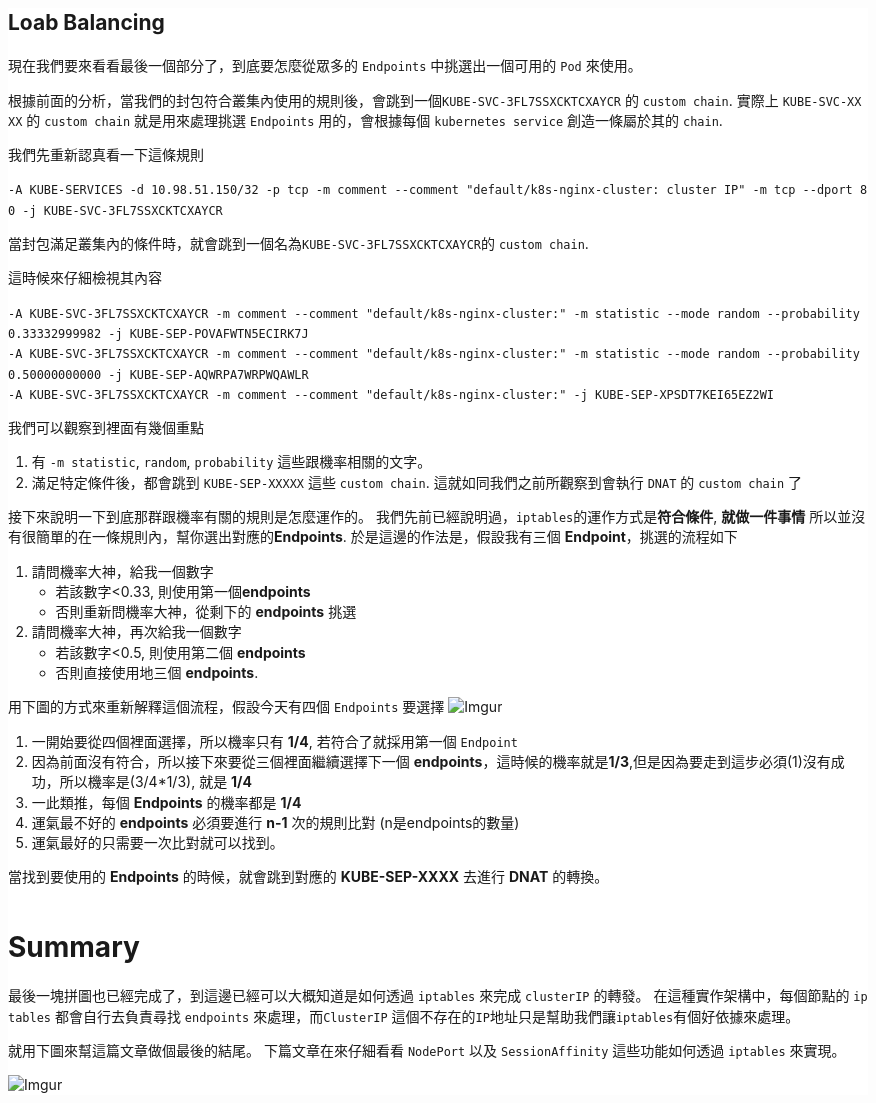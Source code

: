 
## Loab Balancing 
現在我們要來看看最後一個部分了，到底要怎麼從眾多的 `Endpoints` 中挑選出一個可用的 `Pod` 來使用。

根據前面的分析，當我們的封包符合叢集內使用的規則後，會跳到一個`KUBE-SVC-3FL7SSXCKTCXAYCR` 的 `custom chain`.
實際上 `KUBE-SVC-XXXX` 的 `custom chain` 就是用來處理挑選 `Endpoints` 用的，會根據每個 `kubernetes service` 創造一條屬於其的 `chain`.

我們先重新認真看一下這條規則
```bash=
-A KUBE-SERVICES -d 10.98.51.150/32 -p tcp -m comment --comment "default/k8s-nginx-cluster: cluster IP" -m tcp --dport 80 -j KUBE-SVC-3FL7SSXCKTCXAYCR
```

當封包滿足叢集內的條件時，就會跳到一個名為`KUBE-SVC-3FL7SSXCKTCXAYCR`的 `custom chain`.

這時候來仔細檢視其內容

```bash=
-A KUBE-SVC-3FL7SSXCKTCXAYCR -m comment --comment "default/k8s-nginx-cluster:" -m statistic --mode random --probability 0.33332999982 -j KUBE-SEP-POVAFWTN5ECIRK7J
-A KUBE-SVC-3FL7SSXCKTCXAYCR -m comment --comment "default/k8s-nginx-cluster:" -m statistic --mode random --probability 0.50000000000 -j KUBE-SEP-AQWRPA7WRPWQAWLR
-A KUBE-SVC-3FL7SSXCKTCXAYCR -m comment --comment "default/k8s-nginx-cluster:" -j KUBE-SEP-XPSDT7KEI65EZ2WI
```

我們可以觀察到裡面有幾個重點
1. 有 `-m statistic`, `random`, `probability` 這些跟機率相關的文字。
2. 滿足特定條件後，都會跳到 `KUBE-SEP-XXXXX` 這些 `custom chain`. 這就如同我們之前所觀察到會執行 `DNAT` 的 `custom chain` 了

接下來說明一下到底那群跟機率有關的規則是怎麼運作的。
我們先前已經說明過，`iptables`的運作方式是**符合條件**, **就做一件事情**
所以並沒有很簡單的在一條規則內，幫你選出對應的**Endpoints**.
於是這邊的作法是，假設我有三個 **Endpoint**，挑選的流程如下
1. 請問機率大神，給我一個數字
    - 若該數字<0.33, 則使用第一個**endpoints**
    - 否則重新問機率大神，從剩下的 **endpoints** 挑選
3. 請問機率大神，再次給我一個數字
    - 若該數字<0.5, 則使用第二個 **endpoints**
    - 否則直接使用地三個 **endpoints**.

用下圖的方式來重新解釋這個流程，假設今天有四個 `Endpoints` 要選擇
![Imgur](https://i.imgur.com/tpSFwKg.png)
1. 一開始要從四個裡面選擇，所以機率只有 **1/4**, 若符合了就採用第一個 `Endpoint`
2. 因為前面沒有符合，所以接下來要從三個裡面繼續選擇下一個 **endpoints**，這時候的機率就是**1/3**,但是因為要走到這步必須(1)沒有成功，所以機率是(3/4*1/3), 就是 **1/4**
3. 一此類推，每個 **Endpoints** 的機率都是 **1/4**
4. 運氣最不好的 **endpoints** 必須要進行 **n-1** 次的規則比對 (n是endpoints的數量)
5. 運氣最好的只需要一次比對就可以找到。

當找到要使用的 **Endpoints** 的時候，就會跳到對應的 **KUBE-SEP-XXXX** 去進行 **DNAT** 的轉換。


# Summary

最後一塊拼圖也已經完成了，到這邊已經可以大概知道是如何透過 `iptables` 來完成 `clusterIP` 的轉發。
在這種實作架構中，每個節點的 `iptables` 都會自行去負責尋找 `endpoints` 來處理，而`ClusterIP` 這個不存在的`IP`地址只是幫助我們讓`iptables`有個好依據來處理。

就用下圖來幫這篇文章做個最後的結尾。
下篇文章在來仔細看看 `NodePort` 以及 `SessionAffinity` 這些功能如何透過 `iptables` 來實現。

![Imgur](https://i.imgur.com/xoPvipq.png)

